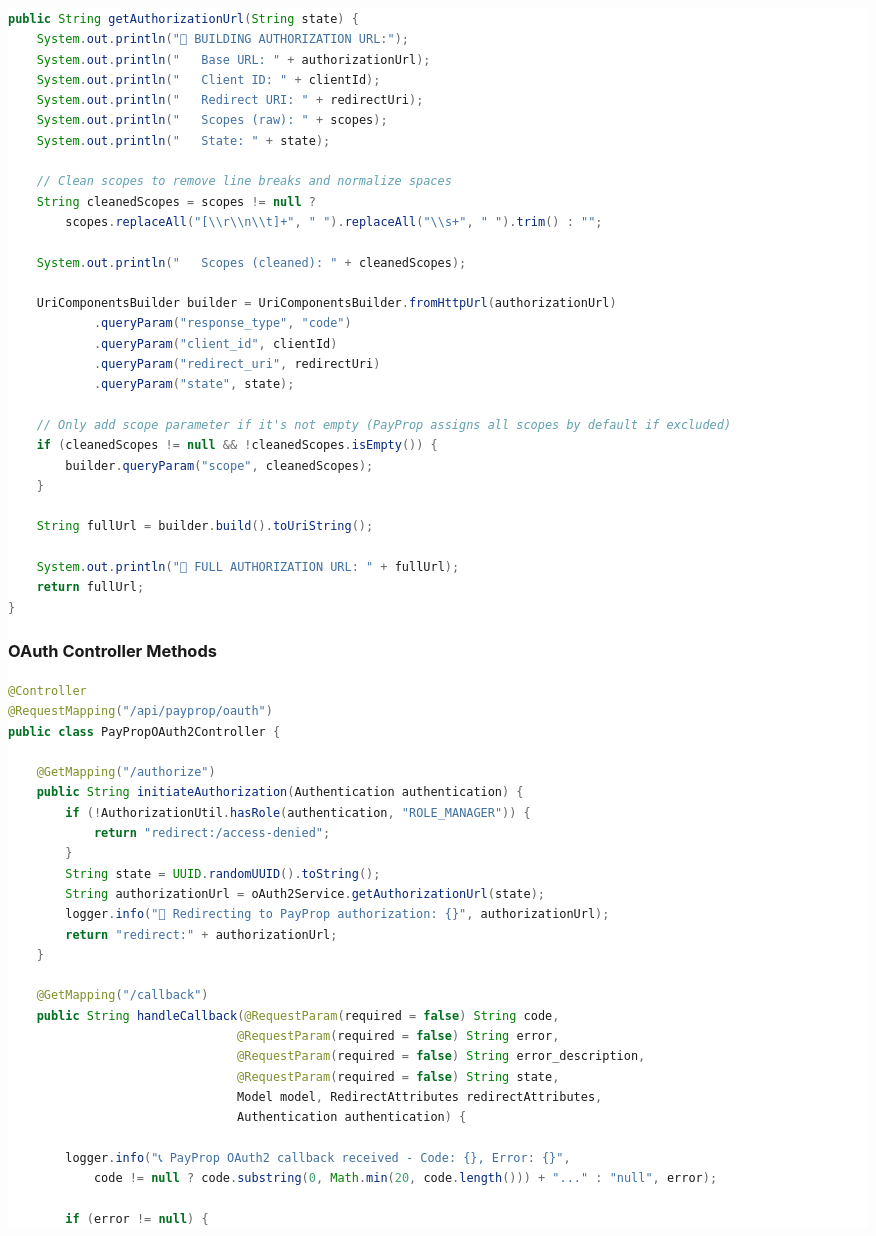 ```java
public String getAuthorizationUrl(String state) {
    System.out.println("🔧 BUILDING AUTHORIZATION URL:");
    System.out.println("   Base URL: " + authorizationUrl);
    System.out.println("   Client ID: " + clientId);
    System.out.println("   Redirect URI: " + redirectUri);
    System.out.println("   Scopes (raw): " + scopes);
    System.out.println("   State: " + state);
    
    // Clean scopes to remove line breaks and normalize spaces
    String cleanedScopes = scopes != null ? 
        scopes.replaceAll("[\\r\\n\\t]+", " ").replaceAll("\\s+", " ").trim() : "";
    
    System.out.println("   Scopes (cleaned): " + cleanedScopes);
    
    UriComponentsBuilder builder = UriComponentsBuilder.fromHttpUrl(authorizationUrl)
            .queryParam("response_type", "code")
            .queryParam("client_id", clientId)
            .queryParam("redirect_uri", redirectUri)
            .queryParam("state", state);
    
    // Only add scope parameter if it's not empty (PayProp assigns all scopes by default if excluded)
    if (cleanedScopes != null && !cleanedScopes.isEmpty()) {
        builder.queryParam("scope", cleanedScopes);
    }
    
    String fullUrl = builder.build().toUriString();
    
    System.out.println("🔗 FULL AUTHORIZATION URL: " + fullUrl);
    return fullUrl;
}
```

### **OAuth Controller Methods**

```java
@Controller
@RequestMapping("/api/payprop/oauth")
public class PayPropOAuth2Controller {
    
    @GetMapping("/authorize")
    public String initiateAuthorization(Authentication authentication) {
        if (!AuthorizationUtil.hasRole(authentication, "ROLE_MANAGER")) {
            return "redirect:/access-denied";
        }
        String state = UUID.randomUUID().toString();
        String authorizationUrl = oAuth2Service.getAuthorizationUrl(state);
        logger.info("🔐 Redirecting to PayProp authorization: {}", authorizationUrl);
        return "redirect:" + authorizationUrl;
    }
    
    @GetMapping("/callback")
    public String handleCallback(@RequestParam(required = false) String code,
                                @RequestParam(required = false) String error,
                                @RequestParam(required = false) String error_description,
                                @RequestParam(required = false) String state,
                                Model model, RedirectAttributes redirectAttributes,
                                Authentication authentication) {
        
        logger.info("📞 PayProp OAuth2 callback received - Code: {}, Error: {}", 
            code != null ? code.substring(0, Math.min(20, code.length())) + "..." : "null", error);

        if (error != null) {
```